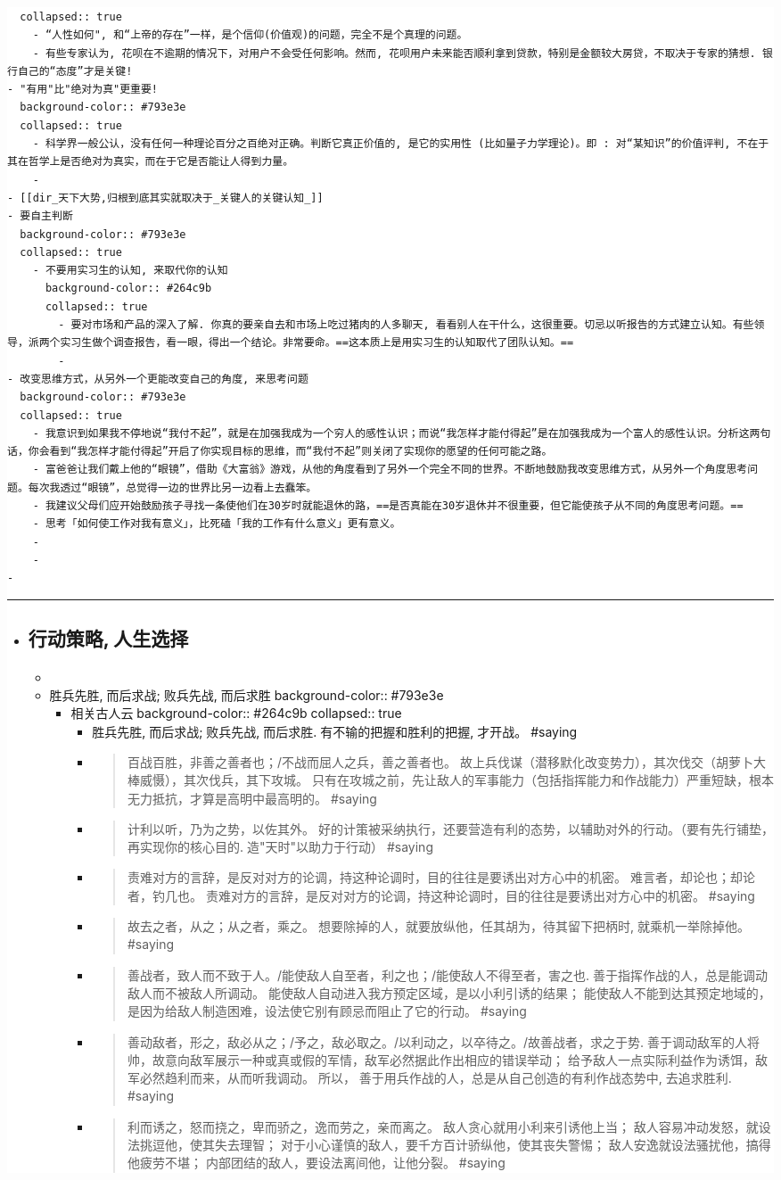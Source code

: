 	  collapsed:: true
		- “人性如何", 和“上帝的存在”一样，是个信仰(价值观)的问题，完全不是个真理的问题。
		- 有些专家认为, 花呗在不逾期的情况下，对用户不会受任何影响。然而, 花呗用户未来能否顺利拿到贷款，特别是金额较大房贷，不取决于专家的猜想. 银行自己的“态度”才是关键!
	- "有用"比"绝对为真"更重要!
	  background-color:: #793e3e
	  collapsed:: true
		- 科学界一般公认，没有任何一种理论百分之百绝对正确。判断它真正价值的, 是它的实用性 (比如量子力学理论)。即 : 对“某知识”的价值评判, 不在于其在哲学上是否绝对为真实，而在于它是否能让人得到力量。
		-
	- [[dir_天下大势,归根到底其实就取决于_关键人的关键认知_]]
	- 要自主判断
	  background-color:: #793e3e
	  collapsed:: true
		- 不要用实习生的认知, 来取代你的认知
		  background-color:: #264c9b
		  collapsed:: true
			- 要对市场和产品的深入了解. 你真的要亲自去和市场上吃过猪肉的人多聊天, 看看别人在干什么，这很重要。切忌以听报告的方式建立认知。有些领导，派两个实习生做个调查报告，看一眼，得出一个结论。非常要命。==这本质上是用实习生的认知取代了团队认知。==
			-
	- 改变思维方式，从另外一个更能改变自己的角度, 来思考问题
	  background-color:: #793e3e
	  collapsed:: true
		- 我意识到如果我不停地说“我付不起”，就是在加强我成为一个穷人的感性认识；而说“我怎样才能付得起”是在加强我成为一个富人的感性认识。分析这两句话，你会看到“我怎样才能付得起”开启了你实现目标的思维，而“我付不起”则关闭了实现你的愿望的任何可能之路。
		- 富爸爸让我们戴上他的“眼镜”，借助《大富翁》游戏，从他的角度看到了另外一个完全不同的世界。不断地鼓励我改变思维方式，从另外一个角度思考问题。每次我透过“眼镜”，总觉得一边的世界比另一边看上去蠢笨。
		- 我建议父母们应开始鼓励孩子寻找一条使他们在30岁时就能退休的路，==是否真能在30岁退休并不很重要，但它能使孩子从不同的角度思考问题。==
		- 思考「如何使工作对我有意义」，比死磕「我的工作有什么意义」更有意义。
		-
		-
	-
- ---
- ## 行动策略, 人生选择
	-
	- 胜兵先胜, 而后求战; 败兵先战, 而后求胜
	  background-color:: #793e3e
		- 相关古人云
		  background-color:: #264c9b
		  collapsed:: true
			- 胜兵先胜, 而后求战; 败兵先战, 而后求胜.
			  有不输的把握和胜利的把握, 才开战。 #saying
			- > 百战百胜，非善之善者也；/不战而屈人之兵，善之善者也。
			  故上兵伐谋（潜移默化改变势力），其次伐交（胡萝卜大棒威慑），其次伐兵，其下攻城。
			  只有在攻城之前，先让敌人的军事能力（包括指挥能力和作战能力）严重短缺，根本无力抵抗，才算是高明中最高明的。 #saying
			- > 计利以听，乃为之势，以佐其外。
			  好的计策被采纳执行，还要营造有利的态势，以辅助对外的行动。（要有先行铺垫，再实现你的核心目的. 造"天时"以助力于行动）  #saying
			- > 责难对方的言辞，是反对对方的论调，持这种论调时，目的往往是要诱出对方心中的机密。
			  难言者，却论也；却论者，钓几也。
			  责难对方的言辞，是反对对方的论调，持这种论调时，目的往往是要诱出对方心中的机密。  #saying
			- > 故去之者，从之；从之者，乘之。
			  想要除掉的人，就要放纵他，任其胡为，待其留下把柄时, 就乘机一举除掉他。 #saying
			- > 善战者，致人而不致于人。/能使敌人自至者，利之也；/能使敌人不得至者，害之也.
			  善于指挥作战的人，总是能调动敌人而不被敌人所调动。 能使敌人自动进入我方预定区域，是以小利引诱的结果；
			  能使敌人不能到达其预定地域的，是因为给敌人制造困难，设法使它别有顾忌而阻止了它的行动。 #saying
			- > 善动敌者，形之，敌必从之；/予之，敌必取之。/以利动之，以卒待之。/故善战者，求之于势.
			  善于调动敌军的人将帅，故意向敌军展示一种或真或假的军情，敌军必然据此作出相应的错误举动；
			  给予敌人一点实际利益作为诱饵，敌军必然趋利而来，从而听我调动。
			  所以， 善于用兵作战的人，总是从自己创造的有利作战态势中, 去追求胜利. #saying
			- > 利而诱之，怒而挠之，卑而骄之，逸而劳之，亲而离之。
			  敌人贪心就用小利来引诱他上当；
			  敌人容易冲动发怒，就设法挑逗他，使其失去理智；
			  对于小心谨慎的敌人，要千方百计骄纵他，使其丧失警惕；
			  敌人安逸就设法骚扰他，搞得他疲劳不堪；
			  内部团结的敌人，要设法离间他，让他分裂。 #saying